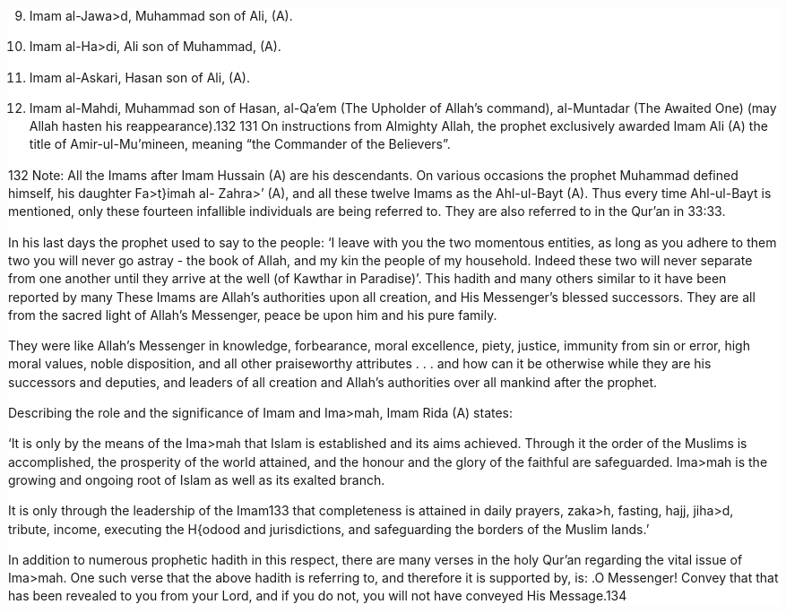9. Imam al-Jawa\>d, Muhammad son of Ali, (A).

10. Imam al-Ha\>di, Ali son of Muhammad, (A).

11. Imam al-Askari, Hasan son of Ali, (A).

12. Imam al-Mahdi, Muhammad son of Hasan, al-Qa’em (The Upholder of
Allah’s command), al-Muntadar (The Awaited One) (may Allah hasten his
reappearance).132 131 On instructions from Almighty Allah, the prophet
exclusively awarded Imam Ali (A) the title of Amir-ul-Mu’mineen, meaning
“the Commander of the Believers”.

132 Note: All the Imams after Imam Hussain (A) are his descendants. On
various occasions the prophet Muhammad defined himself, his daughter
Fa\>t}imah al- Zahra\>’ (A), and all these twelve Imams as the
Ahl-ul-Bayt (A). Thus every time Ahl-ul-Bayt is mentioned, only these
fourteen infallible individuals are being referred to. They are also
referred to in the Qur’an in 33:33.

In his last days the prophet used to say to the people: ‘I leave with
you the two momentous entities, as long as you adhere to them two you
will never go astray - the book of Allah, and my kin the people of my
household. Indeed these two will never separate from one another until
they arrive at the well (of Kawthar in Paradise)’. This hadith and many
others similar to it have been reported by many These Imams are Allah’s
authorities upon all creation, and His Messenger’s blessed successors.
They are all from the sacred light of Allah’s Messenger, peace be upon
him and his pure family.

They were like Allah’s Messenger in knowledge, forbearance, moral
excellence, piety, justice, immunity from sin or error, high moral
values, noble disposition, and all other praiseworthy attributes . . .
and how can it be otherwise while they are his successors and deputies,
and leaders of all creation and Allah’s authorities over all mankind
after the prophet.

Describing the role and the significance of Imam and Ima\>mah, Imam
Rida (A) states:

‘It is only by the means of the Ima\>mah that Islam is established and
its aims achieved. Through it the order of the Muslims is accomplished,
the prosperity of the world attained, and the honour and the glory of
the faithful are safeguarded. Ima\>mah is the growing and ongoing root
of Islam as well as its exalted branch.

It is only through the leadership of the Imam133 that completeness is
attained in daily prayers, zaka\>h, fasting, hajj, jiha\>d, tribute,
income, executing the H{odood and jurisdictions, and safeguarding the
borders of the Muslim lands.’

In addition to numerous prophetic hadith in this respect, there are
many verses in the holy Qur’an regarding the vital issue of Ima\>mah.
One such verse that the above hadith is referring to, and therefore it
is supported by, is: .O Messenger! Convey that that has been revealed to
you from your Lord, and if you do not, you will not have conveyed His
Message.134
